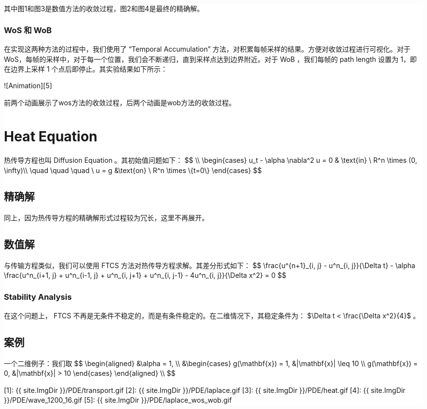 其中图1和图3是数值方法的收敛过程，图2和图4是最终的精确解。

### WoS 和 WoB
在实现这两种方法的过程中，我们使用了 “Temporal Accumulation” 方法，对积累每帧采样的结果。方便对收敛过程进行可视化。对于 WoS，每帧的采样中，对于每一个位置，我们会不断递归，直到采样点达到边界附近。对于 WoB ，我们每帧的 path length 设置为 1，即在边界上采样 1 个点后即停止。其实验结果如下所示：

![Animation][5]

前两个动画展示了wos方法的收敛过程，后两个动画是wob方法的收敛过程。

# Heat Equation

<p>
热传导方程也叫 Diffusion Equation 。其初始值问题如下：
$$
\\
\begin{cases}
      u_t - \alpha \nabla^2 u = 0 & \text{in} \ R^n \times (0, \infty)\\
      \quad \quad \quad \  u = g &\text{on} \ R^n \times \{t=0\}
\end{cases}  
$$
</p>

## 精确解
同上，因为热传导方程的精确解形式过程较为冗长，这里不再展开。

## 数值解
<p>
与传输方程类似，我们可以使用 FTCS 方法对热传导方程求解。其差分形式如下：
$$
\frac{u^{n+1}_{i, j} - u^n_{i, j}}{\Delta t} - \alpha \frac{u^n_{i+1, j} + u^n_{i-1, j} + u^n_{i, j+1} + u^n_{i, j-1} - 4u^n_{i, j}}{\Delta x^2} = 0
$$
</p>

### Stability Analysis

<p>
在这个问题上， FTCS 不再是无条件不稳定的，而是有条件稳定的。在二维情况下，其稳定条件为： $\Delta t < \frac{\Delta x^2}{4}$ 。
</p>

## 案例
<p>
一个二维例子：我们取 
$$
\begin{aligned}
&\alpha = 1, 
\\
&\begin{cases}
      g(\mathbf{x}) = 1, &|\mathbf{x}| \leq 10 \\
      g(\mathbf{x}) = 0, &|\mathbf{x}| > 10
\end{cases}
\end{aligned}
\\
$$


[1]: {{ site.ImgDir }}/PDE/transport.gif
[2]: {{ site.ImgDir }}/PDE/laplace.gif
[3]: {{ site.ImgDir }}/PDE/heat.gif
[4]: {{ site.ImgDir }}/PDE/wave_1200_16.gif
[5]: {{ site.ImgDir }}/PDE/laplace_wos_wob.gif